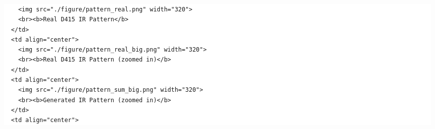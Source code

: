         <img src="./figure/pattern_real.png" width="320">
        <br><b>Real D415 IR Pattern</b>
      </td>
      <td align="center">
        <img src="./figure/pattern_real_big.png" width="320">
        <br><b>Real D415 IR Pattern (zoomed in)</b>
      </td>
      <td align="center">
        <img src="./figure/pattern_sum_big.png" width="320">
        <br><b>Generated IR Pattern (zoomed in)</b>
      </td>
      <td align="center">